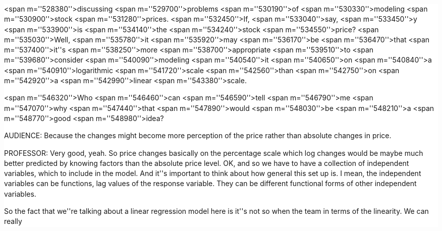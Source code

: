   <span m=''528380''>discussing</span> <span m=''529700''>problems</span> <span m=''530190''>of</span>
  <span m=''530330''>modeling</span> <span m=''530900''>stock</span> <span m=''531280''>prices.</span>
  <span m=''532450''>If,</span> <span m=''533040''>say,</span> <span m=''533450''>y</span>
  <span m=''533900''>is</span> <span m=''534140''>the</span> <span m=''534240''>stock</span>
  <span m=''534550''>price?</span> <span m=''535030''>Well,</span> <span m=''535780''>it</span>
  <span m=''535920''>may</span> <span m=''536170''>be</span> <span m=''536470''>that</span>
  <span m=''537400''>it''s</span> <span m=''538250''>more</span> <span m=''538700''>appropriate</span>
  <span m=''539510''>to</span> <span m=''539680''>consider</span> <span m=''540090''>modeling</span>
  <span m=''540540''>it</span> <span m=''540650''>on</span> <span m=''540840''>a</span>
  <span m=''540910''>logarithmic</span> <span m=''541720''>scale</span> <span m=''542560''>than</span>
  <span m=''542750''>on</span> <span m=''542920''>a</span> <span m=''542990''>linear</span>
  <span m=''543380''>scale.</span> </p><p><span m=''546320''>Who</span> <span m=''546460''>can</span>
  <span m=''546590''>tell</span> <span m=''546790''>me</span> <span m=''547070''>why</span>
  <span m=''547440''>that</span> <span m=''547890''>would</span> <span m=''548030''>be</span>
  <span m=''548210''>a</span> <span m=''548770''>good</span> <span m=''548980''>idea?</span>
  </p><p><span m=''549780''>AUDIENCE: Because</span> <span m=''550270''>the</span>
  <span m=''550760''>changes</span> <span m=''551250''>might</span> <span m=''551740''>become</span>
  <span m=''552720''>more</span> <span m=''553210''>perception of the price</span>
  <span m=''553700''>rather than</span> <span m=''554190''>absolute changes in</span>
  <span m=''554680''>price.</span> </p><p><span m=''556650''>PROFESSOR: Very</span>
  <span m=''556870''>good,</span> <span m=''557160''>yeah.</span> <span m=''557490''>So</span>
  <span m=''558480''>price</span> <span m=''558890''>changes</span> <span m=''559560''>basically</span>
  <span m=''559980''>on</span> <span m=''560240''>the</span> <span m=''560340''>percentage</span>
  <span m=''560860''>scale</span> <span m=''561540''>which</span> <span m=''562040''>log</span>
  <span m=''562320''>changes</span> <span m=''562710''>would</span> <span m=''562880''>be</span>
  <span m=''563930''>maybe</span> <span m=''564890''>much</span> <span m=''565120''>better</span>
  <span m=''565340''>predicted</span> <span m=''565680''>by</span> <span m=''565820''>knowing</span>
  <span m=''566140''>factors</span> <span m=''566750''>than</span> <span m=''567830''>the</span>
  <span m=''567960''>absolute</span> <span m=''568400''>price</span> <span m=''569157''>level.</span>
  <span m=''570410''>OK,</span> <span m=''570960''>and</span> <span m=''572380''>so</span>
  <span m=''574350''>we</span> <span m=''574480''>have</span> <span m=''574630''>to</span>
  <span m=''574730''>have</span> <span m=''575520''>a</span> <span m=''575630''>collection</span>
  <span m=''575940''>of</span> <span m=''576010''>independent</span> <span m=''576530''>variables,</span>
  <span m=''577970''>which</span> <span m=''578470''>to</span> <span m=''578630''>include</span>
  <span m=''578980''>in</span> <span m=''579060''>the</span> <span m=''579120''>model.</span>
  <span m=''580070''>And</span> <span m=''580630''>it''s</span> <span m=''580780''>important</span>
  <span m=''581290''>to</span> <span m=''582140''>think</span> <span m=''582320''>about</span>
  <span m=''582590''>how</span> <span m=''582970''>general</span> <span m=''583480''>this</span>
  <span m=''583900''>set</span> <span m=''584140''>up</span> <span m=''584290''>is.</span>
  <span m=''584590''>I mean,</span> <span m=''584800''>the</span> <span m=''584870''>independent</span>
  <span m=''585480''>variables</span> <span m=''586450''>can</span> <span m=''586650''>be</span>
  <span m=''586810''>functions,</span> <span m=''587710''>lag</span> <span m=''588120''>values</span>
  <span m=''588510''>of</span> <span m=''588610''>the</span> <span m=''588690''>response</span>
  <span m=''589210''>variable.</span> <span m=''590140''>They</span> <span m=''590310''>can</span>
  <span m=''590580''>be</span> <span m=''591020''>different</span> <span m=''591460''>functional</span>
  <span m=''591850''>forms</span> <span m=''592270''>of</span> <span m=''592380''>other</span>
  <span m=''592580''>independent</span> <span m=''593030''>variables.</span> </p><p><span
  m=''593670''>So</span> <span m=''594560''>the</span> <span m=''594700''>fact</span>
  <span m=''595030''>that</span> <span m=''595140''>we''re</span> <span m=''595310''>talking</span>
  <span m=''595650''>about</span> <span m=''596520''>a</span> <span m=''597310''>linear</span>
  <span m=''597740''>regression</span> <span m=''598280''>model</span> <span m=''598720''>here</span>
  <span m=''599170''>is</span> <span m=''600420''>it''s</span> <span m=''600650''>not</span>
  <span m=''601010''>so</span> <span m=''601430''>when</span> <span m=''601660''>the</span>
  <span m=''601750''>team</span> <span m=''602040''>in</span> <span m=''602140''>terms</span>
  <span m=''602390''>of</span> <span m=''602490''>the</span> <span m=''602580''>linearity.</span>
  <span m=''603590''>We</span> <span m=''603710''>can</span> <span m=''603800''>really</span>
